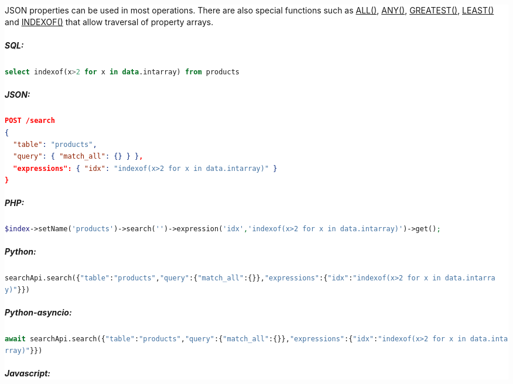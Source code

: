 




JSON properties can be used in most operations. There are also special functions such as [ALL()](../Functions/Arrays_and_conditions_functions.md#ALL%28%29), [ANY()](../Functions/Arrays_and_conditions_functions.md#ANY%28%29), [GREATEST()](../Functions/Mathematical_functions.md#GREATEST%28%29), [LEAST()](../Functions/Mathematical_functions.md#LEAST%28%29) and [INDEXOF()](../Functions/Arrays_and_conditions_functions.md#INDEXOF%28%29) that allow traversal of property arrays.


##### SQL:


```sql
select indexof(x>2 for x in data.intarray) from products
```

##### JSON:



```JSON
POST /search
{
  "table": "products",
  "query": { "match_all": {} } },
  "expressions": { "idx": "indexof(x>2 for x in data.intarray)" }
}
```


##### PHP:



```php
$index->setName('products')->search('')->expression('idx','indexof(x>2 for x in data.intarray)')->get();
```

##### Python:



```python
searchApi.search({"table":"products","query":{"match_all":{}},"expressions":{"idx":"indexof(x>2 for x in data.intarray)"}})
```


##### Python-asyncio:



```python
await searchApi.search({"table":"products","query":{"match_all":{}},"expressions":{"idx":"indexof(x>2 for x in data.intarray)"}})
```


##### Javascript:

